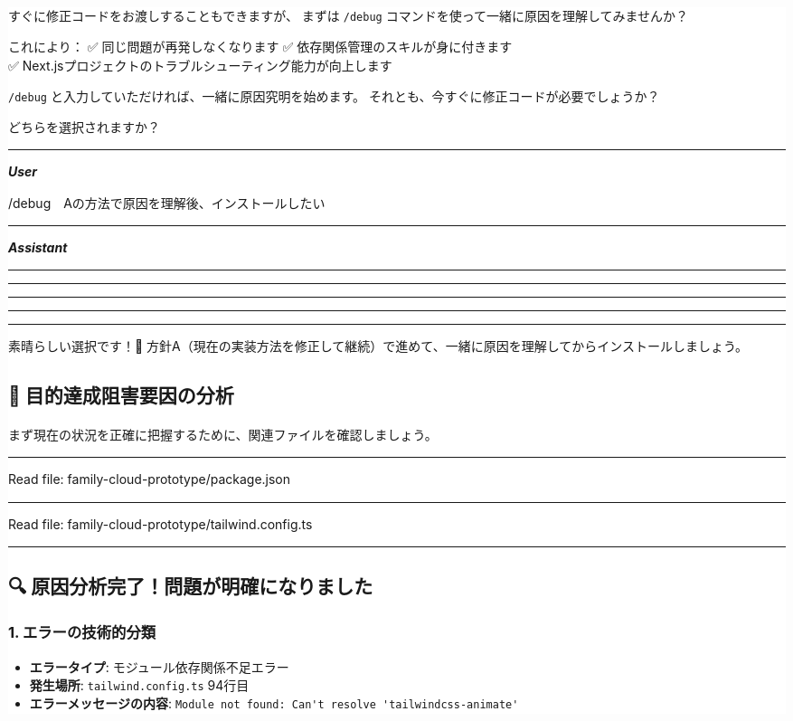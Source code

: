 すぐに修正コードをお渡しすることもできますが、
まずは `/debug` コマンドを使って一緒に原因を理解してみませんか？

これにより：
✅ 同じ問題が再発しなくなります
✅ 依存関係管理のスキルが身に付きます  
✅ Next.jsプロジェクトのトラブルシューティング能力が向上します

`/debug` と入力していただければ、一緒に原因究明を始めます。
それとも、今すぐに修正コードが必要でしょうか？

どちらを選択されますか？

---

_**User**_

/debug　Aの方法で原因を理解後、インストールしたい

---

_**Assistant**_



---



---



---



---



---

素晴らしい選択です！🎯 方針A（現在の実装方法を修正して継続）で進めて、一緒に原因を理解してからインストールしましょう。

## 🔧 目的達成阻害要因の分析

まず現在の状況を正確に把握するために、関連ファイルを確認しましょう。

---

Read file: family-cloud-prototype/package.json

---

Read file: family-cloud-prototype/tailwind.config.ts

---

## 🔍 原因分析完了！問題が明確になりました

### 1. **エラーの技術的分類**
- **エラータイプ**: モジュール依存関係不足エラー
- **発生場所**: `tailwind.config.ts` 94行目
- **エラーメッセージの内容**: `Module not found: Can't resolve 'tailwindcss-animate'`
